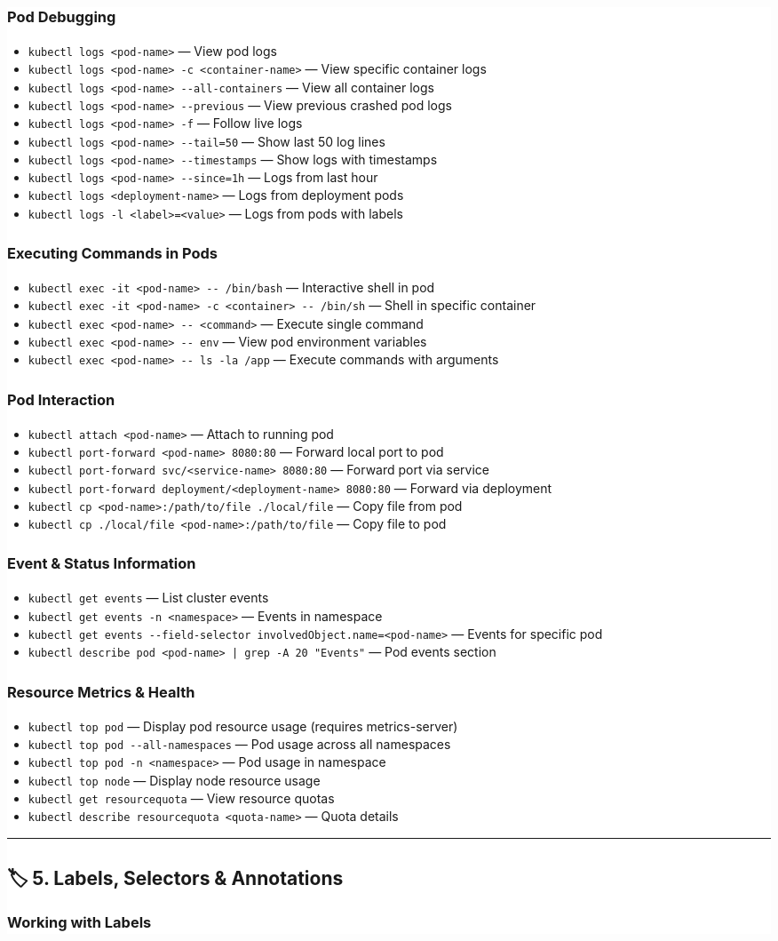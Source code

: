 ### Pod Debugging

- `kubectl logs <pod-name>` — View pod logs
- `kubectl logs <pod-name> -c <container-name>` — View specific container logs
- `kubectl logs <pod-name> --all-containers` — View all container logs
- `kubectl logs <pod-name> --previous` — View previous crashed pod logs
- `kubectl logs <pod-name> -f` — Follow live logs
- `kubectl logs <pod-name> --tail=50` — Show last 50 log lines
- `kubectl logs <pod-name> --timestamps` — Show logs with timestamps
- `kubectl logs <pod-name> --since=1h` — Logs from last hour
- `kubectl logs <deployment-name>` — Logs from deployment pods
- `kubectl logs -l <label>=<value>` — Logs from pods with labels

### Executing Commands in Pods

- `kubectl exec -it <pod-name> -- /bin/bash` — Interactive shell in pod
- `kubectl exec -it <pod-name> -c <container> -- /bin/sh` — Shell in specific container
- `kubectl exec <pod-name> -- <command>` — Execute single command
- `kubectl exec <pod-name> -- env` — View pod environment variables
- `kubectl exec <pod-name> -- ls -la /app` — Execute commands with arguments

### Pod Interaction

- `kubectl attach <pod-name>` — Attach to running pod
- `kubectl port-forward <pod-name> 8080:80` — Forward local port to pod
- `kubectl port-forward svc/<service-name> 8080:80` — Forward port via service
- `kubectl port-forward deployment/<deployment-name> 8080:80` — Forward via deployment
- `kubectl cp <pod-name>:/path/to/file ./local/file` — Copy file from pod
- `kubectl cp ./local/file <pod-name>:/path/to/file` — Copy file to pod

### Event & Status Information

- `kubectl get events` — List cluster events
- `kubectl get events -n <namespace>` — Events in namespace
- `kubectl get events --field-selector involvedObject.name=<pod-name>` — Events for specific pod
- `kubectl describe pod <pod-name> | grep -A 20 "Events"` — Pod events section

### Resource Metrics & Health

- `kubectl top pod` — Display pod resource usage (requires metrics-server)
- `kubectl top pod --all-namespaces` — Pod usage across all namespaces
- `kubectl top pod -n <namespace>` — Pod usage in namespace
- `kubectl top node` — Display node resource usage
- `kubectl get resourcequota` — View resource quotas
- `kubectl describe resourcequota <quota-name>` — Quota details

---

## 🏷️ 5. Labels, Selectors & Annotations

### Working with Labels
